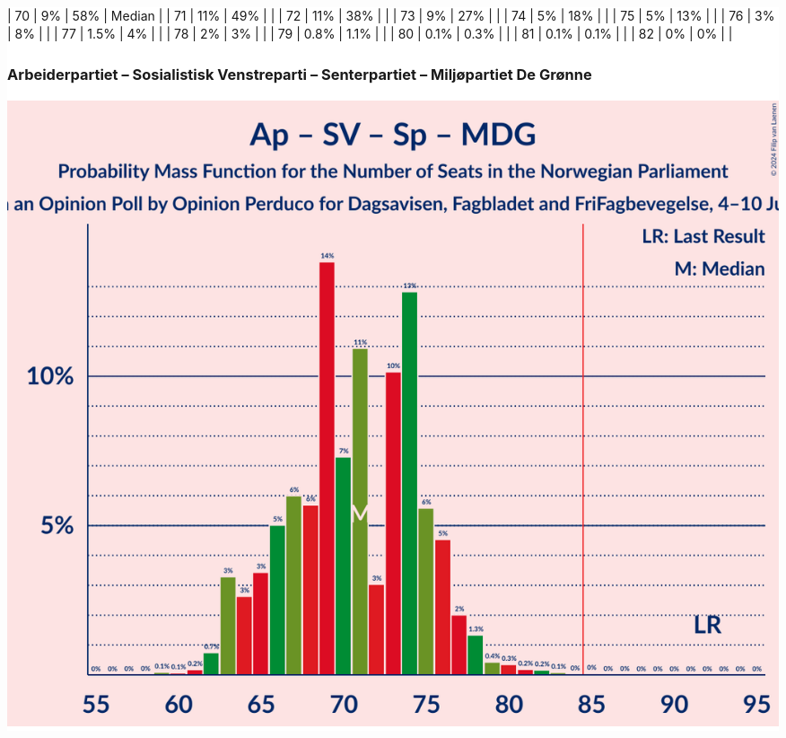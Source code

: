 | 70 | 9% | 58% | Median |
| 71 | 11% | 49% |  |
| 72 | 11% | 38% |  |
| 73 | 9% | 27% |  |
| 74 | 5% | 18% |  |
| 75 | 5% | 13% |  |
| 76 | 3% | 8% |  |
| 77 | 1.5% | 4% |  |
| 78 | 2% | 3% |  |
| 79 | 0.8% | 1.1% |  |
| 80 | 0.1% | 0.3% |  |
| 81 | 0.1% | 0.1% |  |
| 82 | 0% | 0% |  |

### Arbeiderpartiet – Sosialistisk Venstreparti – Senterpartiet – Miljøpartiet De Grønne

![Graph with seats probability mass function not yet produced](2024-06-10-OpinionPerduco-coalitions-seats-pmf-ap–sv–sp–mdg.png "Seats Probability Mass Function")
